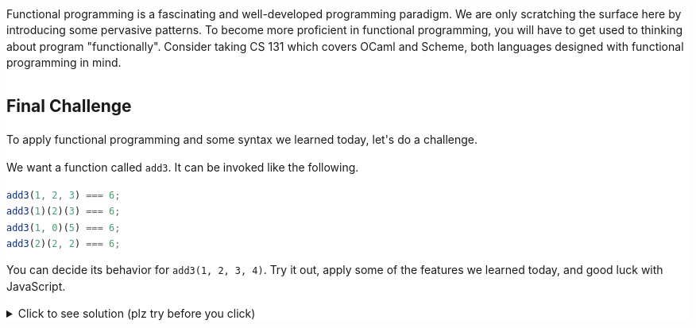 Functional programming is a fascinating and well-developed
programming paradigm. We are only scratching the surface
here by introducing some pervasive patterns. To become more
proficient in functional programming, you will have to get used to
thinking about program "functionally". Consider taking CS 131
which covers OCaml and Scheme, both languages designed with
functional programming in mind.

## Final Challenge

To apply functional programming and some syntax we learned
today, let's do a challenge.

We want a function called `add3`. It can be invoked like the following.

```js
add3(1, 2, 3) === 6;
add3(1)(2)(3) === 6;
add3(1, 0)(5) === 6;
add3(2)(2, 2) === 6;
```

You can decide its behavior for `add3(1, 2, 3, 4)`.
Try it out, apply some of the features we learned today,
and good luck with JavaScript.

<details><summary>Click to see solution (plz try before you click)</summary></details>
